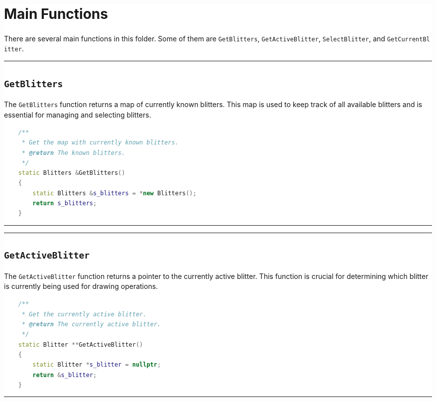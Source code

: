 </SwmSnippet>

# Main Functions

There are several main functions in this folder. Some of them are <SwmToken path="src/blitter/factory.hpp" pos="32:6:6" line-data="	static Blitters &amp;GetBlitters()">`GetBlitters`</SwmToken>, <SwmToken path="src/blitter/factory.hpp" pos="42:6:6" line-data="	static Blitter **GetActiveBlitter()">`GetActiveBlitter`</SwmToken>, <SwmToken path="src/blitter/factory.hpp" pos="96:6:6" line-data="	static Blitter *SelectBlitter(const std::string_view name)">`SelectBlitter`</SwmToken>, and <SwmToken path="src/blitter/factory.hpp" pos="94:14:14" line-data="	 * @post Sets the blitter so GetCurrentBlitter() returns it too.">`GetCurrentBlitter`</SwmToken>.

<SwmSnippet path="/src/blitter/factory.hpp" line="28">

---

## <SwmToken path="src/blitter/factory.hpp" pos="32:6:6" line-data="	static Blitters &amp;GetBlitters()">`GetBlitters`</SwmToken>

The <SwmToken path="src/blitter/factory.hpp" pos="32:6:6" line-data="	static Blitters &amp;GetBlitters()">`GetBlitters`</SwmToken> function returns a map of currently known blitters. This map is used to keep track of all available blitters and is essential for managing and selecting blitters.

```c++
	/**
	 * Get the map with currently known blitters.
	 * @return The known blitters.
	 */
	static Blitters &GetBlitters()
	{
		static Blitters &s_blitters = *new Blitters();
		return s_blitters;
	}
```

---

</SwmSnippet>

<SwmSnippet path="/src/blitter/factory.hpp" line="38">

---

## <SwmToken path="src/blitter/factory.hpp" pos="42:6:6" line-data="	static Blitter **GetActiveBlitter()">`GetActiveBlitter`</SwmToken>

The <SwmToken path="src/blitter/factory.hpp" pos="42:6:6" line-data="	static Blitter **GetActiveBlitter()">`GetActiveBlitter`</SwmToken> function returns a pointer to the currently active blitter. This function is crucial for determining which blitter is currently being used for drawing operations.

```c++
	/**
	 * Get the currently active blitter.
	 * @return The currently active blitter.
	 */
	static Blitter **GetActiveBlitter()
	{
		static Blitter *s_blitter = nullptr;
		return &s_blitter;
	}
```

---